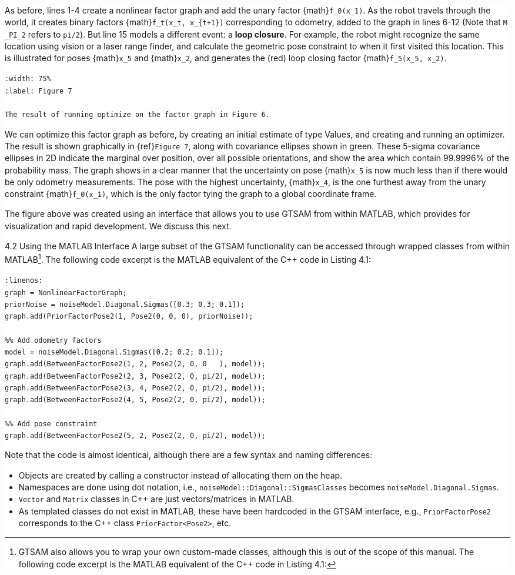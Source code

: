 As before, lines 1-4 create a nonlinear factor graph and add the unary factor {math}`f_0(x_1)`. As the robot travels through the world, it creates binary factors 
{math}`f_t(x_t, x_{t+1})` corresponding to odometry, added to the graph in lines 6-12 (Note that `M_PI_2` refers to `pi/2`). But line 15 models a different event: a **loop closure**. For example, the robot might recognize the same location using vision or a laser range finder, and calculate the geometric pose constraint to when it first visited this location. This is illustrated for poses {math}`x_5` and {math}`x_2`, and generates the (red) loop closing factor {math}`f_5(x_5, x_2)`.

```{figure} _static/Tutorial/7_example1.png
:width: 75%
:label: Figure 7

The result of running optimize on the factor graph in Figure 6.
```

We can optimize this factor graph as before, by creating an initial estimate of type Values, and creating and running an optimizer. The result is shown graphically in {ref}`Figure 7`, along with covariance ellipses shown in green. These 5-sigma covariance ellipses in 2D indicate the marginal over position, over all possible orientations, and show the area which contain 99.9996% of the probability mass. The graph shows in a clear manner that the uncertainty on pose {math}`x_5` is now much less than if there would be only odometry measurements. The pose with the highest uncertainty, {math}`x_4`, is the one furthest away from the unary constraint {math}`f_0(x_1)`, which is the only factor tying the graph to a global coordinate frame.

The figure above was created using an interface that allows you to use GTSAM from within MATLAB, which provides for visualization and rapid development. We discuss this next.

4.2 Using the MATLAB Interface
A large subset of the GTSAM functionality can be accessed through wrapped classes from within MATLAB[^1]. The following code excerpt is the MATLAB equivalent of the C++ code in Listing 4.1:

[^1]: GTSAM also allows you to wrap your own custom-made classes, although this is out of the scope of this manual. The following code excerpt is the MATLAB equivalent of the C++ code in Listing 4.1:

```{code}c
:linenos:
graph = NonlinearFactorGraph;
priorNoise = noiseModel.Diagonal.Sigmas([0.3; 0.3; 0.1]);
graph.add(PriorFactorPose2(1, Pose2(0, 0, 0), priorNoise));

%% Add odometry factors
model = noiseModel.Diagonal.Sigmas([0.2; 0.2; 0.1]);
graph.add(BetweenFactorPose2(1, 2, Pose2(2, 0, 0   ), model));
graph.add(BetweenFactorPose2(2, 3, Pose2(2, 0, pi/2), model));
graph.add(BetweenFactorPose2(3, 4, Pose2(2, 0, pi/2), model));
graph.add(BetweenFactorPose2(4, 5, Pose2(2, 0, pi/2), model));

%% Add pose constraint
graph.add(BetweenFactorPose2(5, 2, Pose2(2, 0, pi/2), model));
```

Note that the code is almost identical, although there are a few syntax and naming differences:

- Objects are created by calling a constructor instead of allocating them on the heap.
- Namespaces are done using dot notation, i.e., `noiseModel::Diagonal::SigmasClasses` becomes `noiseModel.Diagonal.Sigmas`.
- `Vector` and `Matrix` classes in C++ are just vectors/matrices in MATLAB.
- As templated classes do not exist in MATLAB, these have been hardcoded in the GTSAM interface, e.g., `PriorFactorPose2` corresponds to the C++ class `PriorFactor<Pose2>`, etc.


[^2]: a 32 or 64 bit integer, depending on your platform